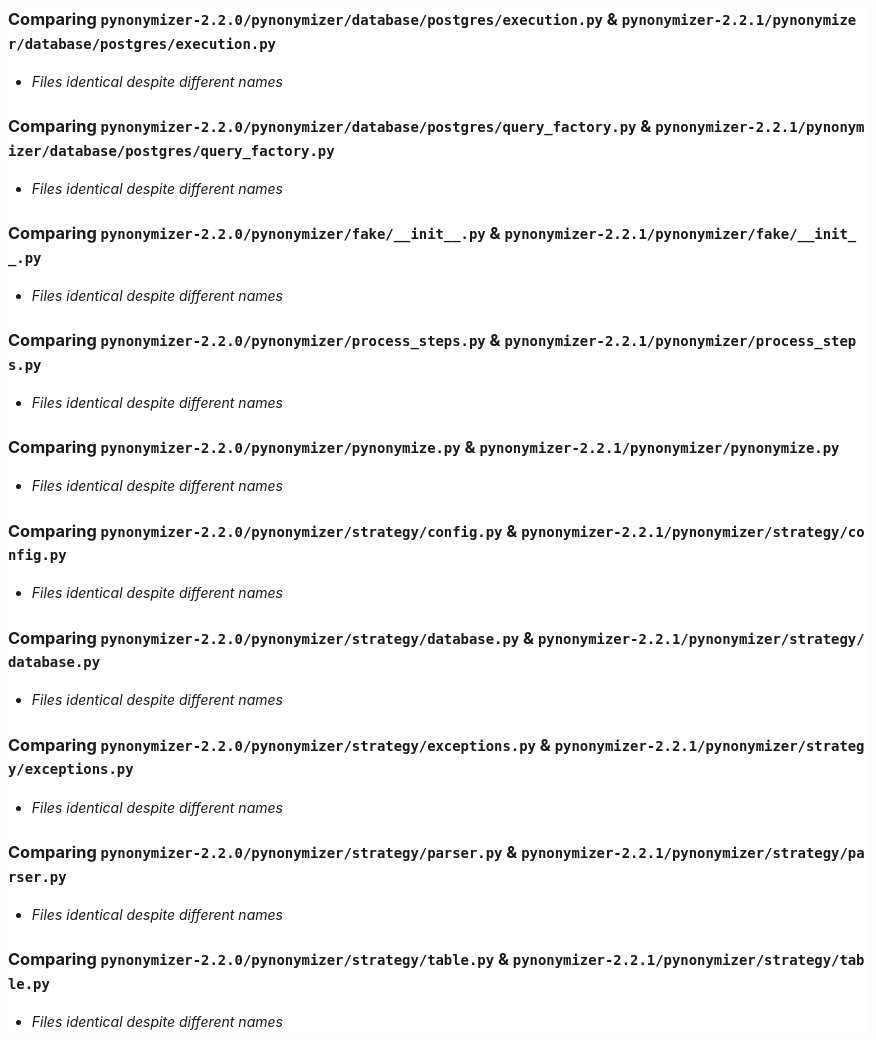 ### Comparing `pynonymizer-2.2.0/pynonymizer/database/postgres/execution.py` & `pynonymizer-2.2.1/pynonymizer/database/postgres/execution.py`

 * *Files identical despite different names*

### Comparing `pynonymizer-2.2.0/pynonymizer/database/postgres/query_factory.py` & `pynonymizer-2.2.1/pynonymizer/database/postgres/query_factory.py`

 * *Files identical despite different names*

### Comparing `pynonymizer-2.2.0/pynonymizer/fake/__init__.py` & `pynonymizer-2.2.1/pynonymizer/fake/__init__.py`

 * *Files identical despite different names*

### Comparing `pynonymizer-2.2.0/pynonymizer/process_steps.py` & `pynonymizer-2.2.1/pynonymizer/process_steps.py`

 * *Files identical despite different names*

### Comparing `pynonymizer-2.2.0/pynonymizer/pynonymize.py` & `pynonymizer-2.2.1/pynonymizer/pynonymize.py`

 * *Files identical despite different names*

### Comparing `pynonymizer-2.2.0/pynonymizer/strategy/config.py` & `pynonymizer-2.2.1/pynonymizer/strategy/config.py`

 * *Files identical despite different names*

### Comparing `pynonymizer-2.2.0/pynonymizer/strategy/database.py` & `pynonymizer-2.2.1/pynonymizer/strategy/database.py`

 * *Files identical despite different names*

### Comparing `pynonymizer-2.2.0/pynonymizer/strategy/exceptions.py` & `pynonymizer-2.2.1/pynonymizer/strategy/exceptions.py`

 * *Files identical despite different names*

### Comparing `pynonymizer-2.2.0/pynonymizer/strategy/parser.py` & `pynonymizer-2.2.1/pynonymizer/strategy/parser.py`

 * *Files identical despite different names*

### Comparing `pynonymizer-2.2.0/pynonymizer/strategy/table.py` & `pynonymizer-2.2.1/pynonymizer/strategy/table.py`

 * *Files identical despite different names*
